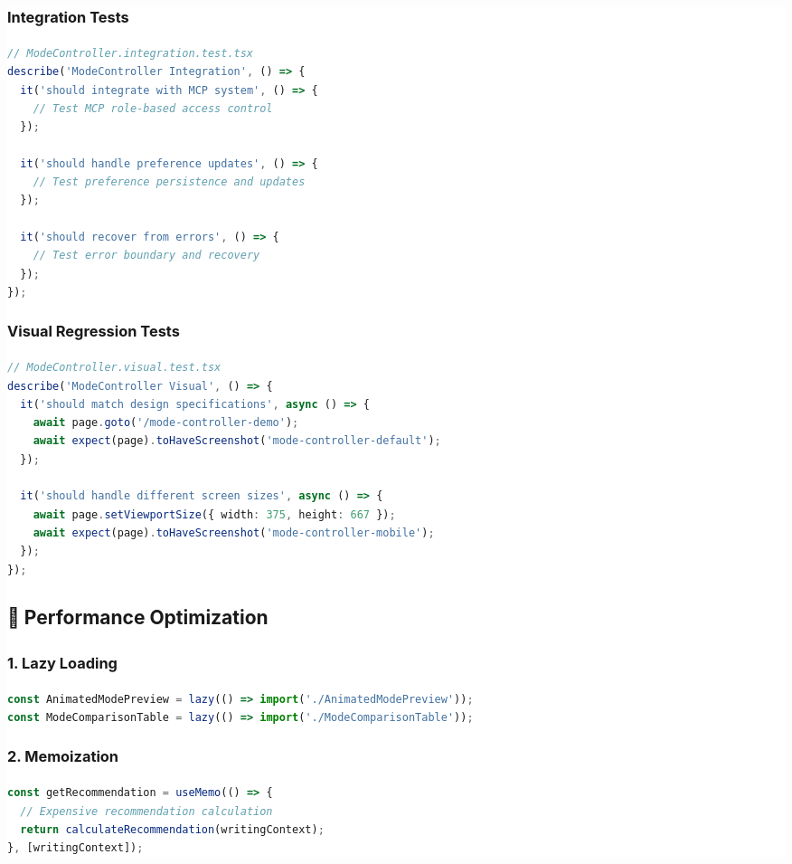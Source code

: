 ### Integration Tests

```typescript
// ModeController.integration.test.tsx
describe('ModeController Integration', () => {
  it('should integrate with MCP system', () => {
    // Test MCP role-based access control
  });

  it('should handle preference updates', () => {
    // Test preference persistence and updates
  });

  it('should recover from errors', () => {
    // Test error boundary and recovery
  });
});
```

### Visual Regression Tests

```typescript
// ModeController.visual.test.tsx
describe('ModeController Visual', () => {
  it('should match design specifications', async () => {
    await page.goto('/mode-controller-demo');
    await expect(page).toHaveScreenshot('mode-controller-default');
  });

  it('should handle different screen sizes', async () => {
    await page.setViewportSize({ width: 375, height: 667 });
    await expect(page).toHaveScreenshot('mode-controller-mobile');
  });
});
```

## 🚀 Performance Optimization

### 1. **Lazy Loading**

```typescript
const AnimatedModePreview = lazy(() => import('./AnimatedModePreview'));
const ModeComparisonTable = lazy(() => import('./ModeComparisonTable'));
```

### 2. **Memoization**

```typescript
const getRecommendation = useMemo(() => {
  // Expensive recommendation calculation
  return calculateRecommendation(writingContext);
}, [writingContext]);
```
